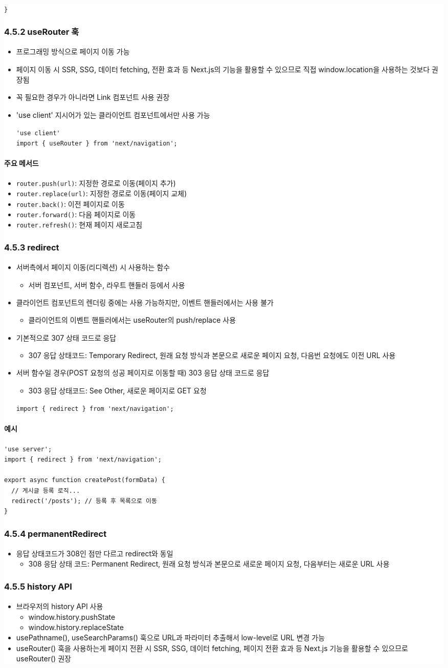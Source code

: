   ```tsx
  }
  ```

### 4.5.2 useRouter 훅
* 프로그래밍 방식으로 페이지 이동 가능
* 페이지 이동 시 SSR, SSG, 데이터 fetching, 전환 효과 등 Next.js의 기능을 활용할 수 있으므로 직접 window.location을 사용하는 것보다 권장됨
* 꼭 필요한 경우가 아니라면 Link 컴포넌트 사용 권장
* 'use client' 지시어가 있는 클라이언트 컴포넌트에서만 사용 가능

  ```tsx
  'use client'
  import { useRouter } from 'next/navigation';
  ```

#### 주요 메서드
- `router.push(url)`: 지정한 경로로 이동(페이지 추가)
- `router.replace(url)`: 지정한 경로로 이동(페이지 교체)
- `router.back()`: 이전 페이지로 이동
- `router.forward()`: 다음 페이지로 이동
- `router.refresh()`: 현재 페이지 새로고침

### 4.5.3 redirect
* 서버측에서 페이지 이동(리디렉션) 시 사용하는 함수
  - 서버 컴포넌트, 서버 함수, 라우트 핸들러 등에서 사용
* 클라이언트 컴포넌트의 렌더링 중에는 사용 가능하지만, 이벤트 핸들러에서는 사용 불가
  - 클라이언트의 이벤트 핸들러에서는 useRouter의 push/replace 사용
* 기본적으로 307 상태 코드로 응답
  - 307 응답 상태코드: Temporary Redirect, 원래 요청 방식과 본문으로 새로운 페이지 요청, 다음번 요청에도 이전 URL 사용
* 서버 함수일 경우(POST 요청의 성공 페이지로 이동할 때) 303 응답 상태 코드로 응답
  - 303 응답 상태코드: See Other, 새로운 페이지로 GET 요청
  
  ```tsx
  import { redirect } from 'next/navigation';
  ```

#### 예시
```tsx
'use server';
import { redirect } from 'next/navigation';

export async function createPost(formData) {
  // 게시글 등록 로직...
  redirect('/posts'); // 등록 후 목록으로 이동
}
```

### 4.5.4 permanentRedirect
* 응답 상태코드가 308인 점만 다르고 redirect와 동일
  - 308 응담 상태 코드: Permanent Redirect, 원래 요청 방식과 본문으로 새로운 페이지 요청, 다음부터는 새로운 URL 사용
  
### 4.5.5 history API
* 브라우저의 history API 사용
  - window.history.pushState
  - window.history.replaceState
* usePathname(), useSearchParams() 훅으로 URL과 파라미터 추출해서 low-level로 URL 변경 가능
* useRouter() 훅을 사용하는게 페이지 전환 시 SSR, SSG, 데이터 fetching, 페이지 전환 효과 등 Next.js 기능을 활용할 수 있으므로 useRouter() 권장
